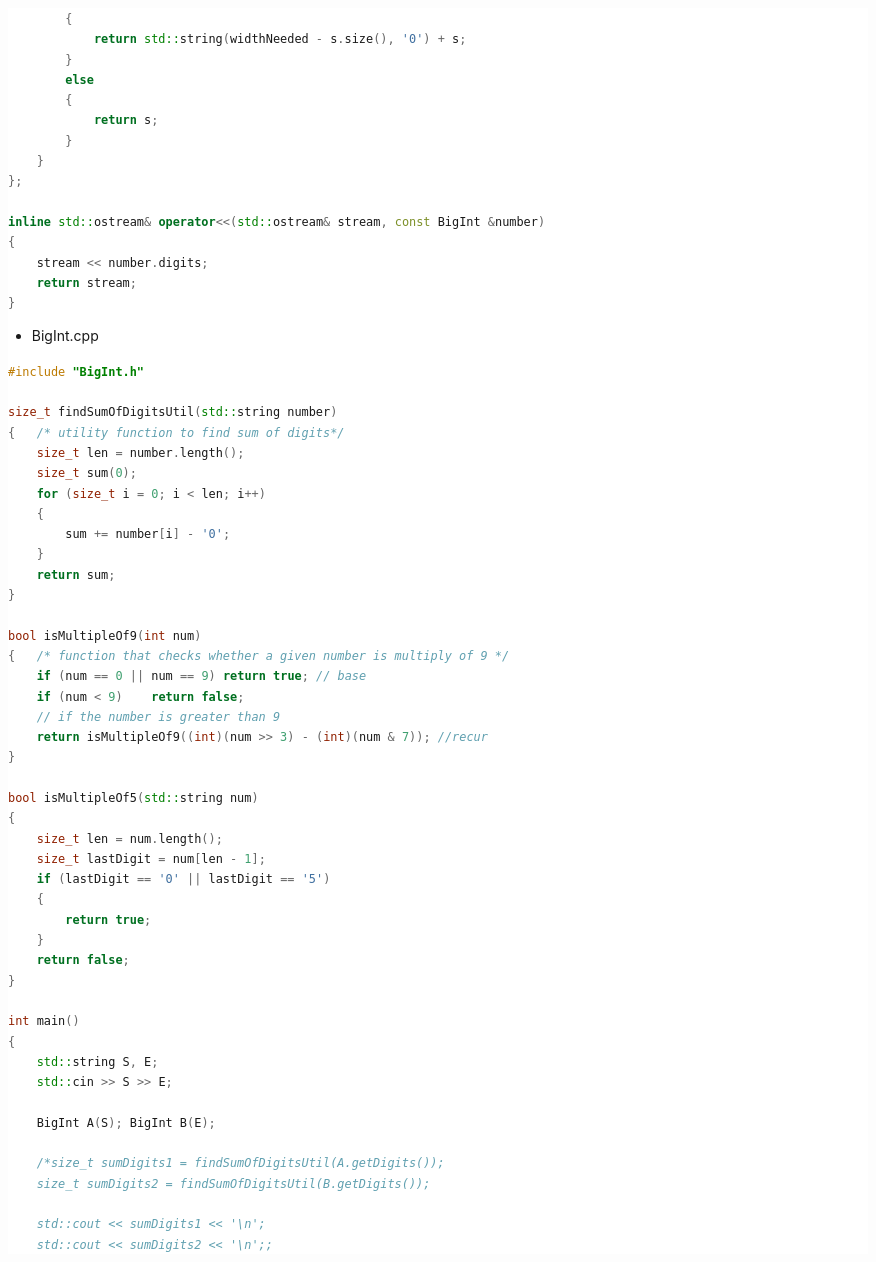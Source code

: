 ```cpp
		{
			return std::string(widthNeeded - s.size(), '0') + s;
		}
		else 
		{
			return s;
		}
	}
};

inline std::ostream& operator<<(std::ostream& stream, const BigInt &number) 
{
	stream << number.digits;
	return stream;
}
```
- BigInt.cpp

```cpp
#include "BigInt.h"

size_t findSumOfDigitsUtil(std::string number)
{	/* utility function to find sum of digits*/
	size_t len = number.length();
	size_t sum(0);
	for (size_t i = 0; i < len; i++)
	{
		sum += number[i] - '0';
	}
	return sum;
}

bool isMultipleOf9(int num)
{   /* function that checks whether a given number is multiply of 9 */
	if (num == 0 || num == 9) return true; // base
	if (num < 9)    return false;
	// if the number is greater than 9
	return isMultipleOf9((int)(num >> 3) - (int)(num & 7)); //recur
}

bool isMultipleOf5(std::string num)
{
	size_t len = num.length();
	size_t lastDigit = num[len - 1];
	if (lastDigit == '0' || lastDigit == '5')
	{
		return true;
	}
	return false;
}

int main()
{
	std::string S, E;
	std::cin >> S >> E;

	BigInt A(S); BigInt B(E);
	
	/*size_t sumDigits1 = findSumOfDigitsUtil(A.getDigits());
	size_t sumDigits2 = findSumOfDigitsUtil(B.getDigits());

	std::cout << sumDigits1 << '\n';
	std::cout << sumDigits2 << '\n';;

```